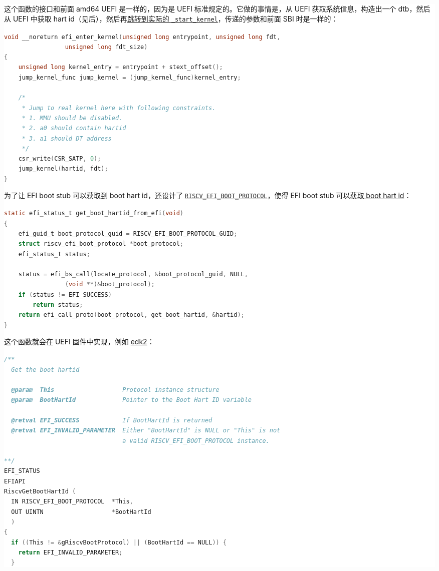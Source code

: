 这个函数的接口和前面 amd64 UEFI 是一样的，因为是 UEFI 标准规定的。它做的事情是，从 UEFI 获取系统信息，构造出一个 dtb，然后从 UEFI 中获取 hart id（见后），然后再[跳转到实际的 `_start_kernel`](https://github.com/torvalds/linux/blob/e402b08634b398e9feb94902c7adcf05bb8ba47d/drivers/firmware/efi/libstub/riscv.c#L90-L97)，传递的参数和前面 SBI 时是一样的：

```c
void __noreturn efi_enter_kernel(unsigned long entrypoint, unsigned long fdt,
				 unsigned long fdt_size)
{
	unsigned long kernel_entry = entrypoint + stext_offset();
	jump_kernel_func jump_kernel = (jump_kernel_func)kernel_entry;

	/*
	 * Jump to real kernel here with following constraints.
	 * 1. MMU should be disabled.
	 * 2. a0 should contain hartid
	 * 3. a1 should DT address
	 */
	csr_write(CSR_SATP, 0);
	jump_kernel(hartid, fdt);
}
```

为了让 EFI boot stub 可以获取到 boot hart id，还设计了 [`RISCV_EFI_BOOT_PROTOCOL`](https://github.com/riscv-non-isa/riscv-uefi/blob/main/boot_protocol.adoc)，使得 EFI boot stub 可以[获取 boot hart id](https://github.com/torvalds/linux/blob/ec8c298121e3616f8013d3cf1db9c7169c9b0b2d/drivers/firmware/efi/libstub/riscv.c#L46-L57)：

```c
static efi_status_t get_boot_hartid_from_efi(void)
{
	efi_guid_t boot_protocol_guid = RISCV_EFI_BOOT_PROTOCOL_GUID;
	struct riscv_efi_boot_protocol *boot_protocol;
	efi_status_t status;

	status = efi_bs_call(locate_protocol, &boot_protocol_guid, NULL,
			     (void **)&boot_protocol);
	if (status != EFI_SUCCESS)
		return status;
	return efi_call_proto(boot_protocol, get_boot_hartid, &hartid);
}
```

这个函数就会在 UEFI 固件中实现，例如 [edk2](https://github.com/tianocore/edk2/blob/f36e1ec1f0a5fd3be84913e09181d7813444b620/UefiCpuPkg/CpuDxeRiscV64/CpuDxe.c#L21-L45)：

```c
/**
  Get the boot hartid

  @param  This                   Protocol instance structure
  @param  BootHartId             Pointer to the Boot Hart ID variable

  @retval EFI_SUCCESS            If BootHartId is returned
  @retval EFI_INVALID_PARAMETER  Either "BootHartId" is NULL or "This" is not
                                 a valid RISCV_EFI_BOOT_PROTOCOL instance.

**/
EFI_STATUS
EFIAPI
RiscvGetBootHartId (
  IN RISCV_EFI_BOOT_PROTOCOL  *This,
  OUT UINTN                   *BootHartId
  )
{
  if ((This != &gRiscvBootProtocol) || (BootHartId == NULL)) {
    return EFI_INVALID_PARAMETER;
  }
```